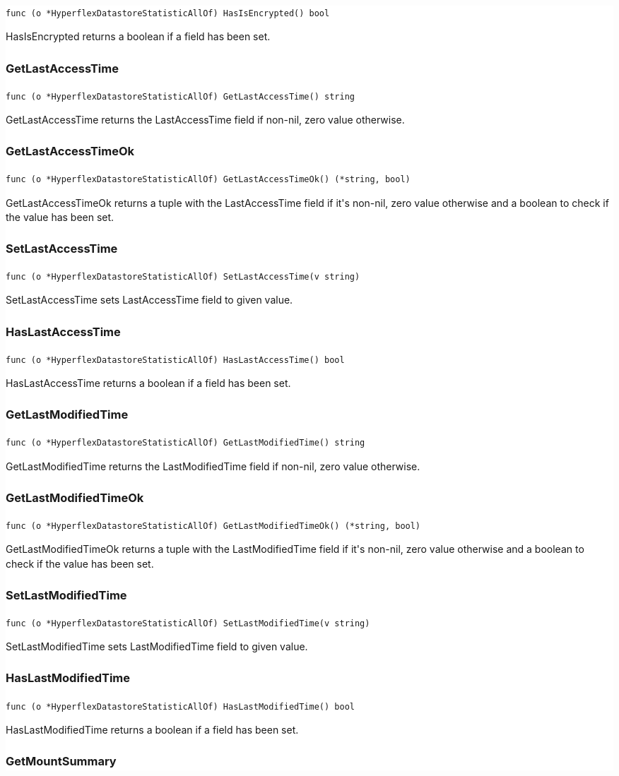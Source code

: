 `func (o *HyperflexDatastoreStatisticAllOf) HasIsEncrypted() bool`

HasIsEncrypted returns a boolean if a field has been set.

### GetLastAccessTime

`func (o *HyperflexDatastoreStatisticAllOf) GetLastAccessTime() string`

GetLastAccessTime returns the LastAccessTime field if non-nil, zero value otherwise.

### GetLastAccessTimeOk

`func (o *HyperflexDatastoreStatisticAllOf) GetLastAccessTimeOk() (*string, bool)`

GetLastAccessTimeOk returns a tuple with the LastAccessTime field if it's non-nil, zero value otherwise
and a boolean to check if the value has been set.

### SetLastAccessTime

`func (o *HyperflexDatastoreStatisticAllOf) SetLastAccessTime(v string)`

SetLastAccessTime sets LastAccessTime field to given value.

### HasLastAccessTime

`func (o *HyperflexDatastoreStatisticAllOf) HasLastAccessTime() bool`

HasLastAccessTime returns a boolean if a field has been set.

### GetLastModifiedTime

`func (o *HyperflexDatastoreStatisticAllOf) GetLastModifiedTime() string`

GetLastModifiedTime returns the LastModifiedTime field if non-nil, zero value otherwise.

### GetLastModifiedTimeOk

`func (o *HyperflexDatastoreStatisticAllOf) GetLastModifiedTimeOk() (*string, bool)`

GetLastModifiedTimeOk returns a tuple with the LastModifiedTime field if it's non-nil, zero value otherwise
and a boolean to check if the value has been set.

### SetLastModifiedTime

`func (o *HyperflexDatastoreStatisticAllOf) SetLastModifiedTime(v string)`

SetLastModifiedTime sets LastModifiedTime field to given value.

### HasLastModifiedTime

`func (o *HyperflexDatastoreStatisticAllOf) HasLastModifiedTime() bool`

HasLastModifiedTime returns a boolean if a field has been set.

### GetMountSummary
